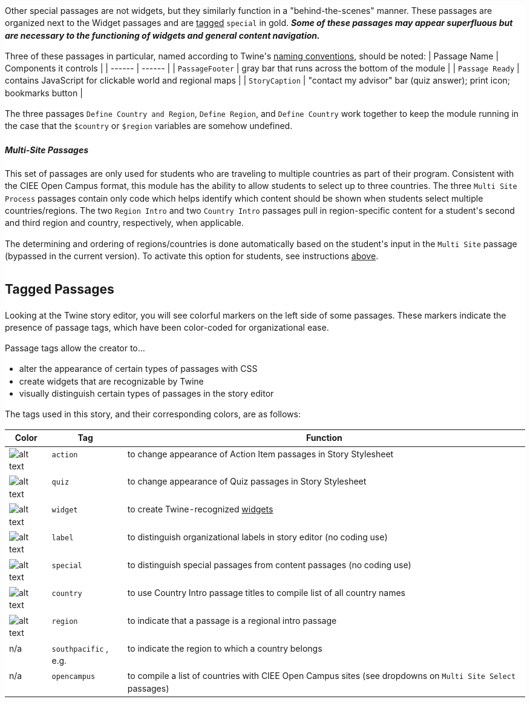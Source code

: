 Other special passages are not widgets, but they similarly function in a "behind-the-scenes" manner. These passages are organized next to the Widget passages and are [tagged](#tagged-passages) `special` in gold. **_Some of these passages may appear superfluous but are necessary to the functioning of widgets and general content navigation._**

Three of these passages in particular, named according to Twine's [naming conventions](https://www.motoslave.net/sugarcube/2/docs/#special-names), should be noted:
| Passage Name | Components it controls |
| ------ | ------ |
| `PassageFooter` | gray bar that runs across the bottom of the module |
| `Passage Ready` | contains JavaScript for clickable world and regional maps |
| `StoryCaption` | "contact my advisor" bar (quiz answer); print icon; bookmarks button |

The three passages `Define Country and Region`, `Define Region`, and `Define Country` work together to keep the module running in the case that the `$country` or `$region` variables are somehow undefined.

#### _Multi-Site Passages_

This set of passages are only used for students who are traveling to multiple countries as part of their program. Consistent with the CIEE Open Campus format, this module has the ability to allow students to select up to three countries. The three `Multi Site Process` passages contain only code which helps identify which content should be shown when students select multiple countries/regions. The two `Region Intro` and two `Country Intro` passages pull in region-specific content for a student's second and third region and country, respectively, when applicable. 

The determining and ordering of regions/countries is done automatically based on the student's input in the `Multi Site` passage (bypassed in the current version). To activate this option for students, see instructions [above](multiple-travel-sites).

## Tagged Passages

Looking at the Twine story editor, you will see colorful markers on the left side of some passages. These markers indicate the presence of passage tags, which have been color-coded for organizational ease. 

Passage tags allow the creator to...
* alter the appearance of certain types of passages with CSS
* create widgets that are recognizable by  Twine
* visually distinguish certain types of passages in the story editor

The tags used in this story, and their corresponding colors, are as follows:

| Color | Tag | Function |
| ------ | ------ | ------ |
| ![alt text][red] | `action` | to change appearance of Action Item passages in Story Stylesheet  |
| ![alt text][green] | `quiz` | to change appearance of Quiz passages in Story Stylesheet |
| ![alt text][purple] | `widget`  | to create Twine-recognized [widgets](#widgets)|
| ![alt text][blue] | `label` | to distinguish organizational labels in story editor (no coding use)|
| ![alt text][gold] | `special` | to distinguish special passages from content passages (no coding use)|
| ![alt text][orange] | `country` | to use Country Intro passage titles to compile list of all country names |
| ![alt text][blue] | `region` | to indicate that a passage is a regional intro passage |
| n/a | `southpacific` , e.g. | to indicate the region to which a country belongs |
| n/a | `opencampus` | to compile a list of countries with CIEE Open Campus sites (see dropdowns on `Multi Site Select` passages) |


[blue]: https://vugeo.github.io/regional/images/screenshots/blue.png "Blue"
[gold]: https://vugeo.github.io/regional/images/screenshots/gold.png "Gold"
[red]: https://vugeo.github.io/regional/images/screenshots/red.png "Red"
[green]: https://vugeo.github.io/regional/images/screenshots/green.png "Green"
[purple]: https://vugeo.github.io/regional/images/screenshots/purple.png "Purple"
[orange]: https://vugeo.github.io/regional/images/screenshots/orange.png "Orange"
[module]: https://vugeo.github.io/regional/images/screenshots/advisor-module.png "Advisor Module"
[classes]: https://vugeo.github.io/regional/images/screenshots/module-settings.png "Custom Class"